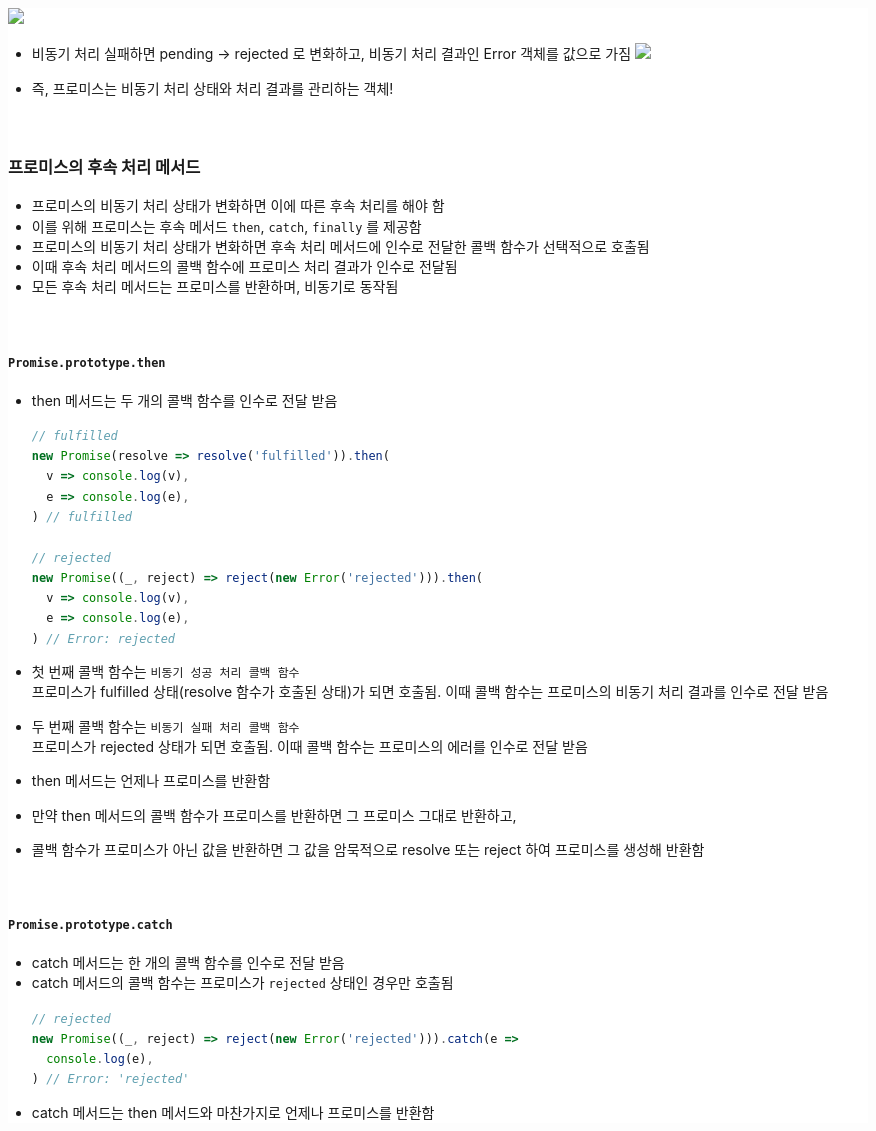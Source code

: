   <img src="https://velog.velcdn.com/images%2Fniyu%2Fpost%2F58a9919b-b31f-4e69-aecd-ac48c5abb92e%2Fimage.png">

- 비동기 처리 실패하면 pending -> rejected 로 변화하고, 비동기 처리 결과인 Error 객체를 값으로 가짐
  <img src="https://velog.velcdn.com/images%2Fniyu%2Fpost%2Fb2758d9b-2068-4db3-ac60-fb394c60fcc4%2Fimage.png">

- 즉, 프로미스는 비동기 처리 상태와 처리 결과를 관리하는 객체!

<br>

### 프로미스의 후속 처리 메서드

- 프로미스의 비동기 처리 상태가 변화하면 이에 따른 후속 처리를 해야 함
- 이를 위해 프로미스는 후속 메서드 `then`, `catch`, `finally` 를 제공함
- 프로미스의 비동기 처리 상태가 변화하면 후속 처리 메서드에 인수로 전달한 콜백 함수가 선택적으로 호출됨
- 이때 후속 처리 메서드의 콜백 함수에 프로미스 처리 결과가 인수로 전달됨
- 모든 후속 처리 메서드는 프로미스를 반환하며, 비동기로 동작됨

<br>

#### `Promise.prototype.then`

- then 메서드는 두 개의 콜백 함수를 인수로 전달 받음

  ```js
  // fulfilled
  new Promise(resolve => resolve('fulfilled')).then(
    v => console.log(v),
    e => console.log(e),
  ) // fulfilled

  // rejected
  new Promise((_, reject) => reject(new Error('rejected'))).then(
    v => console.log(v),
    e => console.log(e),
  ) // Error: rejected
  ```

- 첫 번째 콜백 함수는 `비동기 성공 처리 콜백 함수`<br>
  프로미스가 fulfilled 상태(resolve 함수가 호출된 상태)가 되면 호출됨. 이때 콜백 함수는 프로미스의 비동기 처리 결과를 인수로 전달 받음
- 두 번째 콜백 함수는 `비동기 실패 처리 콜백 함수`<br> 프로미스가 rejected 상태가 되면 호출됨. 이때 콜백 함수는 프로미스의 에러를 인수로 전달 받음

- then 메서드는 언제나 프로미스를 반환함
- 만약 then 메서드의 콜백 함수가 프로미스를 반환하면 그 프로미스 그대로 반환하고,
- 콜백 함수가 프로미스가 아닌 값을 반환하면 그 값을 암묵적으로 resolve 또는 reject 하여 프로미스를 생성해 반환함

<br>

#### `Promise.prototype.catch`

- catch 메서드는 한 개의 콜백 함수를 인수로 전달 받음
- catch 메서드의 콜백 함수는 프로미스가 `rejected` 상태인 경우만 호출됨
  ```js
  // rejected
  new Promise((_, reject) => reject(new Error('rejected'))).catch(e =>
    console.log(e),
  ) // Error: 'rejected'
  ```
- catch 메서드는 then 메서드와 마찬가지로 언제나 프로미스를 반환함
